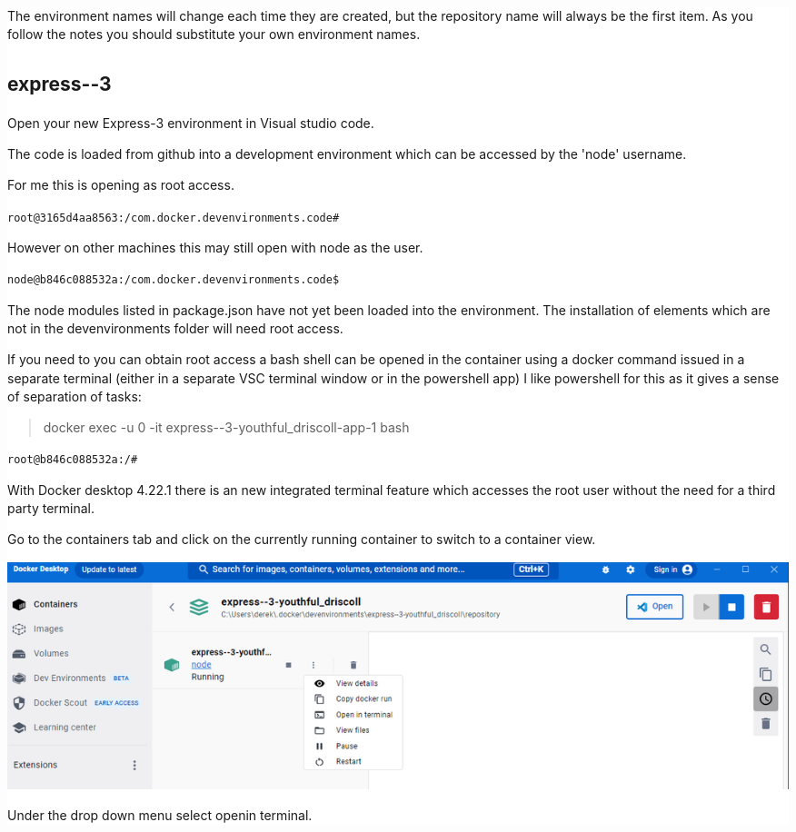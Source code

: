 The environment names will change each time they are created, but the repository name will always be the first item.  As you follow the notes you should substitute your own environment names.

## express--3

Open your new Express-3 environment in Visual studio code.

The code is loaded from github into a development environment which can be accessed by the 'node' username.

For me this is opening as root access.

```code
root@3165d4aa8563:/com.docker.devenvironments.code# 
```
However on other machines this may still open with node as the user.

```code
node@b846c088532a:/com.docker.devenvironments.code$
```

The node modules listed in package.json have not yet been loaded into the environment.  The installation of elements which are not in the devenvironments folder will need root access.

If you need to you can obtain root access a bash shell can be opened in the container using a docker command issued in a separate terminal  (either in a separate VSC terminal window or in the powershell app) I like powershell for this as it gives a sense of separation of tasks:

>  docker exec -u 0 -it express--3-youthful_driscoll-app-1 bash

```code
root@b846c088532a:/#
```
With Docker desktop 4.22.1 there is an new integrated terminal feature which accesses the root user without the need for a third party terminal.

Go to the containers tab and click on the currently running container to switch to a container view. 

![container view](images/containerview.png)

Under the drop down menu select openin terminal.

